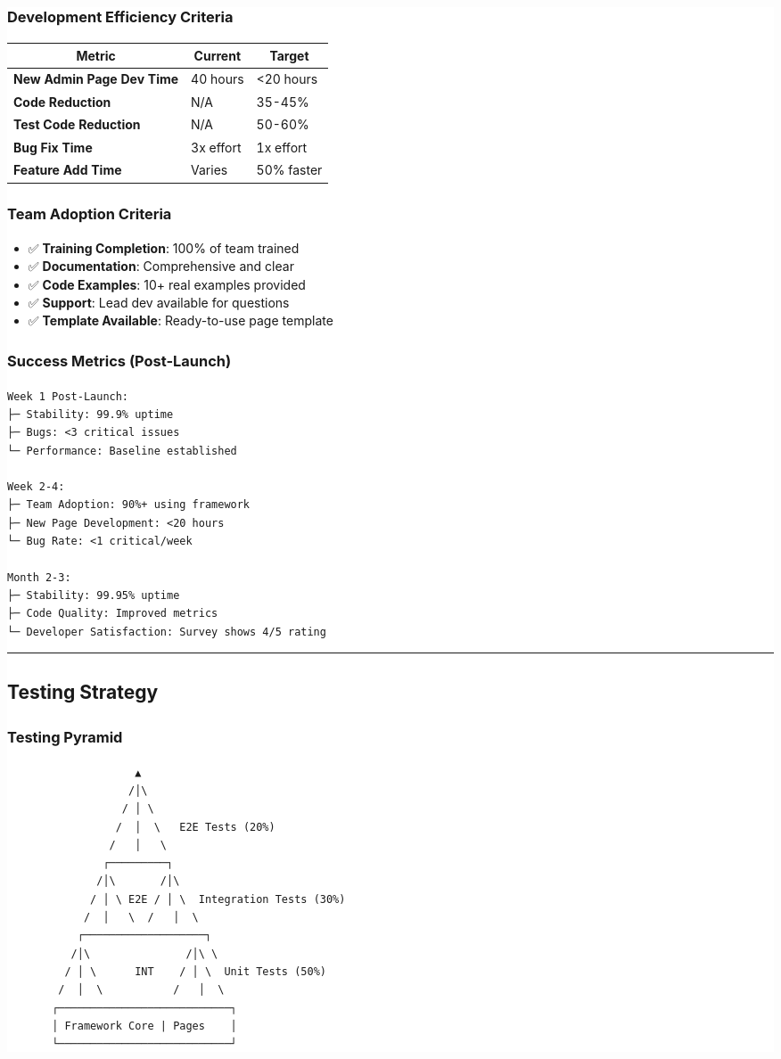 ### Development Efficiency Criteria

| Metric | Current | Target |
|--------|---------|--------|
| **New Admin Page Dev Time** | 40 hours | <20 hours |
| **Code Reduction** | N/A | 35-45% |
| **Test Code Reduction** | N/A | 50-60% |
| **Bug Fix Time** | 3x effort | 1x effort |
| **Feature Add Time** | Varies | 50% faster |

### Team Adoption Criteria

- ✅ **Training Completion**: 100% of team trained
- ✅ **Documentation**: Comprehensive and clear
- ✅ **Code Examples**: 10+ real examples provided
- ✅ **Support**: Lead dev available for questions
- ✅ **Template Available**: Ready-to-use page template

### Success Metrics (Post-Launch)

```
Week 1 Post-Launch:
├─ Stability: 99.9% uptime
├─ Bugs: <3 critical issues
└─ Performance: Baseline established

Week 2-4:
├─ Team Adoption: 90%+ using framework
├─ New Page Development: <20 hours
└─ Bug Rate: <1 critical/week

Month 2-3:
├─ Stability: 99.95% uptime
├─ Code Quality: Improved metrics
└─ Developer Satisfaction: Survey shows 4/5 rating
```

---

## Testing Strategy

### Testing Pyramid

```
                    ▲
                   /│\
                  / │ \
                 /  │  \   E2E Tests (20%)
                /   │   \
               ┌─────────┐
              /│\       /│\
             / │ \ E2E / │ \  Integration Tests (30%)
            /  │   \  /   │  \
           ┌───────────────────┐
          /│\               /│\ \
         / │ \      INT    / │ \  Unit Tests (50%)
        /  │  \           /   │  \
       ┌───────────────────────────┐
       │ Framework Core | Pages    │
       └───────────────────────────┘
```